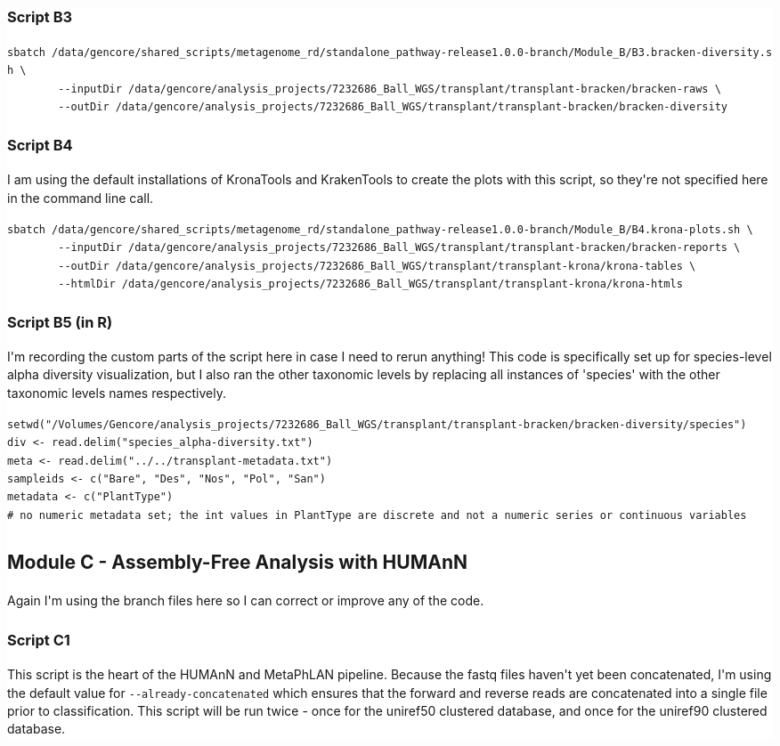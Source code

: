 ### Script B3

```
sbatch /data/gencore/shared_scripts/metagenome_rd/standalone_pathway-release1.0.0-branch/Module_B/B3.bracken-diversity.sh \
        --inputDir /data/gencore/analysis_projects/7232686_Ball_WGS/transplant/transplant-bracken/bracken-raws \
        --outDir /data/gencore/analysis_projects/7232686_Ball_WGS/transplant/transplant-bracken/bracken-diversity
```

### Script B4

I am using the default installations of KronaTools and KrakenTools to create the plots with this script, so they're not specified here in the command line call.

```
sbatch /data/gencore/shared_scripts/metagenome_rd/standalone_pathway-release1.0.0-branch/Module_B/B4.krona-plots.sh \
        --inputDir /data/gencore/analysis_projects/7232686_Ball_WGS/transplant/transplant-bracken/bracken-reports \
        --outDir /data/gencore/analysis_projects/7232686_Ball_WGS/transplant/transplant-krona/krona-tables \
        --htmlDir /data/gencore/analysis_projects/7232686_Ball_WGS/transplant/transplant-krona/krona-htmls
```

### Script B5 (in R)

I'm recording the custom parts of the script here in case I need to rerun anything! This code is specifically set up for species-level alpha diversity visualization, but I also ran the other taxonomic levels by replacing all instances of 'species' with the other taxonomic levels names respectively.

```
setwd("/Volumes/Gencore/analysis_projects/7232686_Ball_WGS/transplant/transplant-bracken/bracken-diversity/species")
div <- read.delim("species_alpha-diversity.txt")
meta <- read.delim("../../transplant-metadata.txt")
sampleids <- c("Bare", "Des", "Nos", "Pol", "San")
metadata <- c("PlantType")
# no numeric metadata set; the int values in PlantType are discrete and not a numeric series or continuous variables
```


## Module C - Assembly-Free Analysis with HUMAnN

Again I'm using the branch files here so I can correct or improve any of the code.

### Script C1

This script is the heart of the HUMAnN and MetaPhLAN pipeline. Because the fastq files haven't yet been concatenated, I'm using the default value for `--already-concatenated` which ensures that the forward and reverse reads are concatenated into a single file prior to classification. This script will be run twice - once for the uniref50 clustered database, and once for the uniref90 clustered database.
